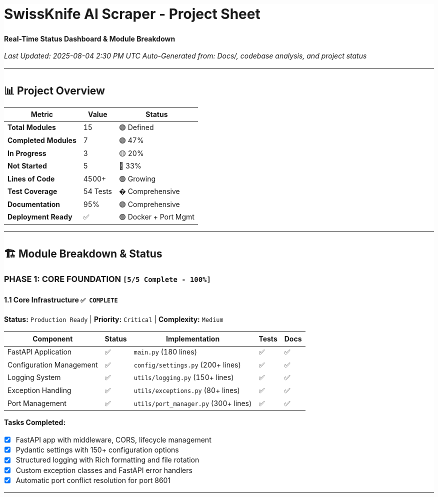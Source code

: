 # SwissKnife AI Scraper - Project Sheet

**Real-Time Status Dashboard & Module Breakdown**

*Last Updated: 2025-08-04 2:30 PM UTC*
*Auto-Generated from: Docs/, codebase analysis, and project status*

---

## 📊 **Project Overview**

| Metric | Value | Status |
|--------|-------|--------|
| **Total Modules** | 15 | 🟢 Defined |
| **Completed Modules** | 7 | 🟢 47% |
| **In Progress** | 3 | 🟡 20% |
| **Not Started** | 5 | 🔴 33% |
| **Lines of Code** | 4500+ | 🟢 Growing |
| **Test Coverage** | 54 Tests | � Comprehensive |
| **Documentation** | 95% | 🟢 Comprehensive |
| **Deployment Ready** | ✅ | 🟢 Docker + Port Mgmt |

---

## 🏗️ **Module Breakdown & Status**

### **PHASE 1: CORE FOUNDATION** `[5/5 Complete - 100%]`

#### **1.1 Core Infrastructure** `✅ COMPLETE`
**Status:** `Production Ready` | **Priority:** `Critical` | **Complexity:** `Medium`

| Component | Status | Implementation | Tests | Docs |
|-----------|--------|---------------|-------|------|
| FastAPI Application | ✅ | `main.py` (180 lines) | ✅ | ✅ |
| Configuration Management | ✅ | `config/settings.py` (200+ lines) | ✅ | ✅ |
| Logging System | ✅ | `utils/logging.py` (150+ lines) | ✅ | ✅ |
| Exception Handling | ✅ | `utils/exceptions.py` (80+ lines) | ✅ | ✅ |
| Port Management | ✅ | `utils/port_manager.py` (300+ lines) | ✅ | ✅ |

**Tasks Completed:**
- [x] FastAPI app with middleware, CORS, lifecycle management
- [x] Pydantic settings with 150+ configuration options
- [x] Structured logging with Rich formatting and file rotation
- [x] Custom exception classes and FastAPI error handlers
- [x] Automatic port conflict resolution for port 8601

---